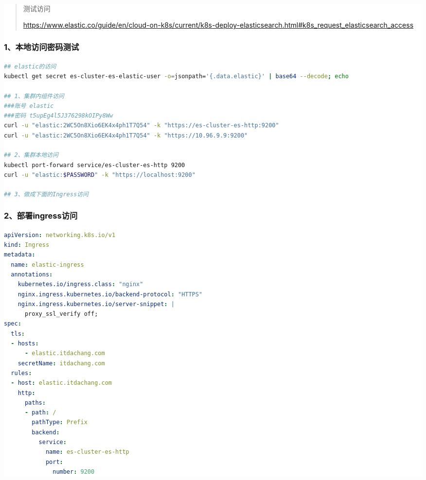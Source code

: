 

> 测试访问
>
> https://www.elastic.co/guide/en/cloud-on-k8s/current/k8s-deploy-elasticsearch.html#k8s_request_elasticsearch_access



### 1、本地访问密码测试

```sh
## elastic的访问
kubectl get secret es-cluster-es-elastic-user -o=jsonpath='{.data.elastic}' | base64 --decode; echo

## 1、集群内组件访问
###账号 elastic
###密码 t5upEg4l5J376298kOIPy8Ww
curl -u "elastic:2WC5On8Xio6EK4x4ph1T7Q54" -k "https://es-cluster-es-http:9200"
curl -u "elastic:2WC5On8Xio6EK4x4ph1T7Q54" -k "https://10.96.9.9:9200"

## 2、集群本地访问
kubectl port-forward service/es-cluster-es-http 9200
curl -u "elastic:$PASSWORD" -k "https://localhost:9200"

## 3、做成下面的Ingress访问
```



### 2、部署ingress访问

```yaml
apiVersion: networking.k8s.io/v1
kind: Ingress
metadata:
  name: elastic-ingress
  annotations:
    kubernetes.io/ingress.class: "nginx"
    nginx.ingress.kubernetes.io/backend-protocol: "HTTPS"
    nginx.ingress.kubernetes.io/server-snippet: |
      proxy_ssl_verify off;
spec:
  tls:
  - hosts:
      - elastic.itdachang.com
    secretName: itdachang.com
  rules:
  - host: elastic.itdachang.com
    http:
      paths:
      - path: /
        pathType: Prefix
        backend:
          service:
            name: es-cluster-es-http
            port:
              number: 9200
```
